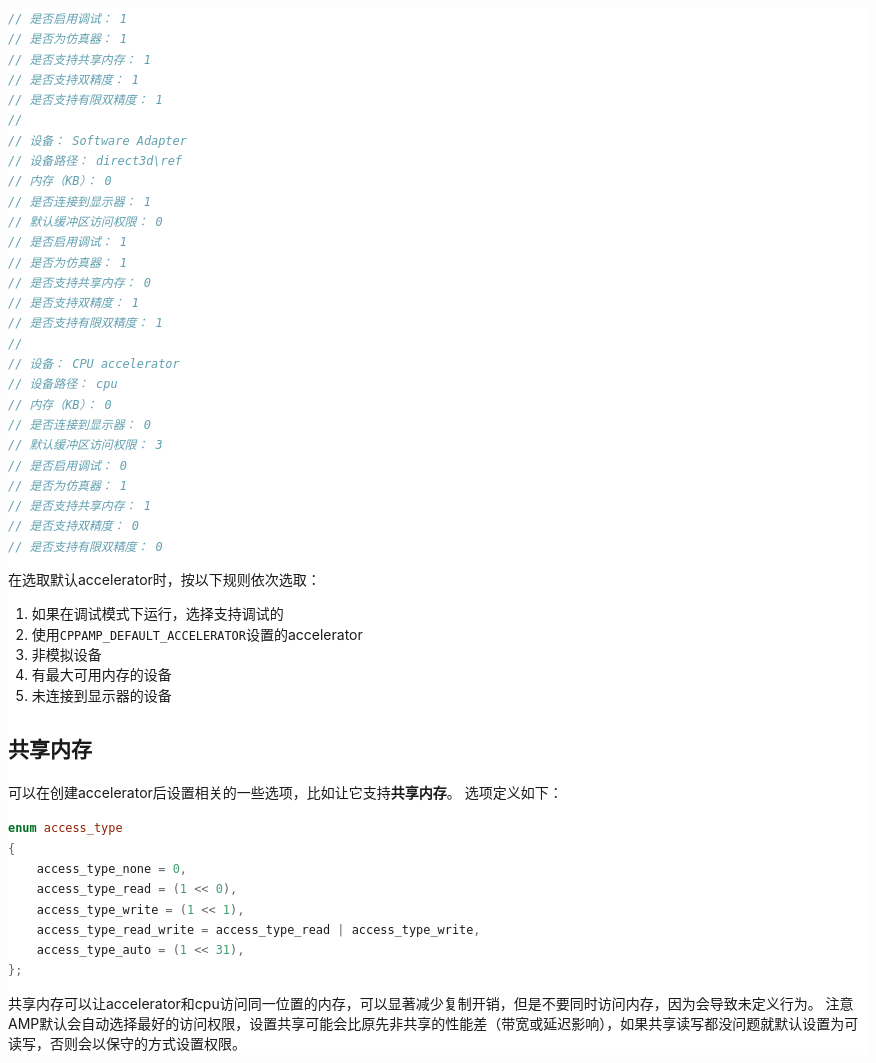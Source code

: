 ```cpp
// 是否启用调试： 1
// 是否为仿真器： 1
// 是否支持共享内存： 1
// 是否支持双精度： 1
// 是否支持有限双精度： 1
// 
// 设备： Software Adapter
// 设备路径： direct3d\ref
// 内存（KB）： 0
// 是否连接到显示器： 1
// 默认缓冲区访问权限： 0
// 是否启用调试： 1
// 是否为仿真器： 1
// 是否支持共享内存： 0
// 是否支持双精度： 1
// 是否支持有限双精度： 1
// 
// 设备： CPU accelerator
// 设备路径： cpu
// 内存（KB）： 0
// 是否连接到显示器： 0
// 默认缓冲区访问权限： 3
// 是否启用调试： 0
// 是否为仿真器： 1
// 是否支持共享内存： 1
// 是否支持双精度： 0
// 是否支持有限双精度： 0
```
在选取默认accelerator时，按以下规则依次选取：
1. 如果在调试模式下运行，选择支持调试的
2. 使用`CPPAMP_DEFAULT_ACCELERATOR`设置的accelerator
3. 非模拟设备
4. 有最大可用内存的设备
5. 未连接到显示器的设备

## 共享内存
可以在创建accelerator后设置相关的一些选项，比如让它支持**共享内存**。
选项定义如下：
```cpp
enum access_type
{
    access_type_none = 0,
    access_type_read = (1 << 0),
    access_type_write = (1 << 1),
    access_type_read_write = access_type_read | access_type_write,
    access_type_auto = (1 << 31),
};
```

共享内存可以让accelerator和cpu访问同一位置的内存，可以显著减少复制开销，但是不要同时访问内存，因为会导致未定义行为。
注意AMP默认会自动选择最好的访问权限，设置共享可能会比原先非共享的性能差（带宽或延迟影响），如果共享读写都没问题就默认设置为可读写，否则会以保守的方式设置权限。  
